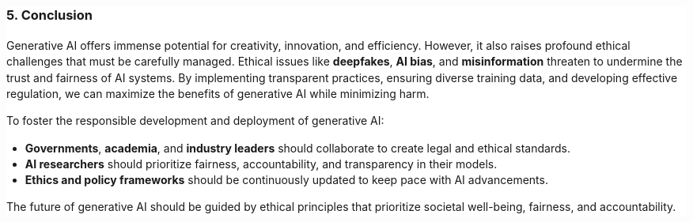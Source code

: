 ### 5. **Conclusion**

Generative AI offers immense potential for creativity, innovation, and efficiency. However, it also raises profound ethical challenges that must be carefully managed. Ethical issues like **deepfakes**, **AI bias**, and **misinformation** threaten to undermine the trust and fairness of AI systems. By implementing transparent practices, ensuring diverse training data, and developing effective regulation, we can maximize the benefits of generative AI while minimizing harm.

To foster the responsible development and deployment of generative AI:

- **Governments**, **academia**, and **industry leaders** should collaborate to create legal and ethical standards.
- **AI researchers** should prioritize fairness, accountability, and transparency in their models.
- **Ethics and policy frameworks** should be continuously updated to keep pace with AI advancements.

The future of generative AI should be guided by ethical principles that prioritize societal well-being, fairness, and accountability.
